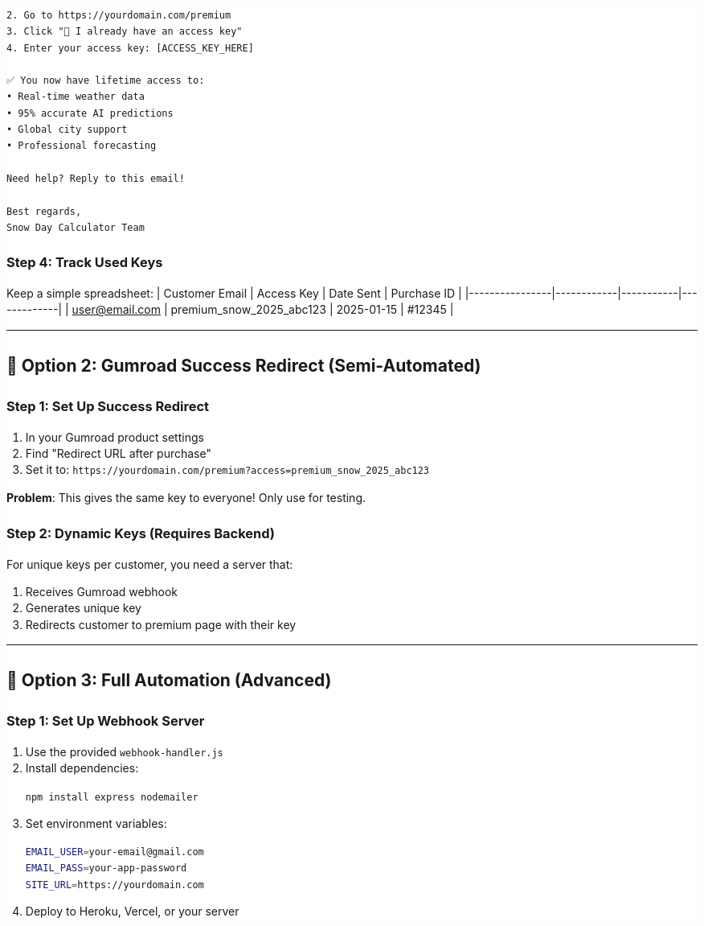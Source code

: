 ```
2. Go to https://yourdomain.com/premium
3. Click "🔑 I already have an access key"
4. Enter your access key: [ACCESS_KEY_HERE]

✅ You now have lifetime access to:
• Real-time weather data
• 95% accurate AI predictions  
• Global city support
• Professional forecasting

Need help? Reply to this email!

Best regards,
Snow Day Calculator Team
```

### Step 4: Track Used Keys
Keep a simple spreadsheet:
| Customer Email | Access Key | Date Sent | Purchase ID |
|----------------|------------|-----------|-------------|
| user@email.com | premium_snow_2025_abc123 | 2025-01-15 | #12345 |

---

## 🔗 **Option 2: Gumroad Success Redirect (Semi-Automated)**

### Step 1: Set Up Success Redirect
1. In your Gumroad product settings
2. Find "Redirect URL after purchase"
3. Set it to: `https://yourdomain.com/premium?access=premium_snow_2025_abc123`

**Problem**: This gives the same key to everyone! Only use for testing.

### Step 2: Dynamic Keys (Requires Backend)
For unique keys per customer, you need a server that:
1. Receives Gumroad webhook
2. Generates unique key
3. Redirects customer to premium page with their key

---

## 🤖 **Option 3: Full Automation (Advanced)**

### Step 1: Set Up Webhook Server
1. Use the provided `webhook-handler.js` 
2. Install dependencies:
   ```bash
   npm install express nodemailer
   ```
3. Set environment variables:
   ```bash
   EMAIL_USER=your-email@gmail.com
   EMAIL_PASS=your-app-password
   SITE_URL=https://yourdomain.com
   ```
4. Deploy to Heroku, Vercel, or your server
